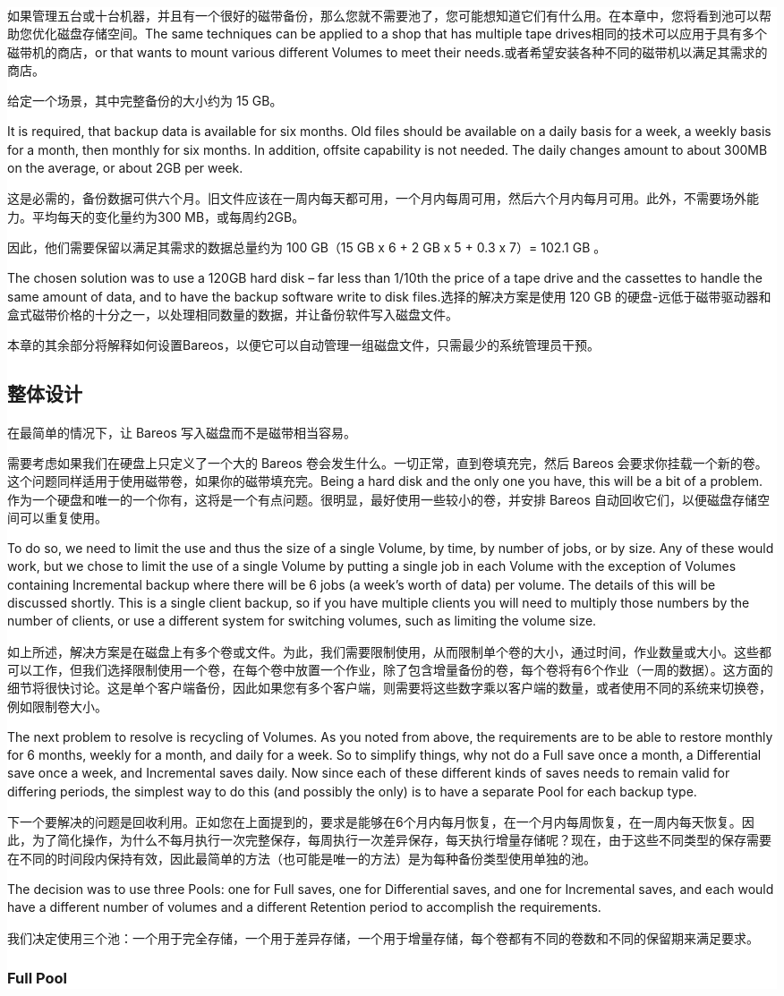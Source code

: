 如果管理五台或十台机器，并且有一个很好的磁带备份，那么您就不需要池了，您可能想知道它们有什么用。在本章中，您将看到池可以帮助您优化磁盘存储空间。The same techniques can be applied to a shop that has multiple  tape drives相同的技术可以应用于具有多个磁带机的商店，or that wants to mount various different Volumes to meet  their needs.或者希望安装各种不同的磁带机以满足其需求的商店。

给定一个场景，其中完整备份的大小约为 15 GB。

It is required, that backup data is available for six months. Old  files should be available on a daily basis for a week, a weekly basis  for a month, then monthly for six months. In addition, offsite  capability is not needed. The daily changes amount to about 300MB on the average, or about 2GB per week.

这是必需的，备份数据可供六个月。旧文件应该在一周内每天都可用，一个月内每周可用，然后六个月内每月可用。此外，不需要场外能力。平均每天的变化量约为300 MB，或每周约2GB。

因此，他们需要保留以满足其需求的数据总量约为 100 GB（15 GB x 6 + 2 GB x 5 + 0.3 x 7）= 102.1 GB 。

The chosen solution was to use a 120GB hard disk – far less than  1/10th the price of a tape drive and the cassettes to handle the same  amount of data, and to have the backup software write to disk files.选择的解决方案是使用 120 GB 的硬盘-远低于磁带驱动器和盒式磁带价格的十分之一，以处理相同数量的数据，并让备份软件写入磁盘文件。

本章的其余部分将解释如何设置Bareos，以便它可以自动管理一组磁盘文件，只需最少的系统管理员干预。

## 整体设计

在最简单的情况下，让 Bareos 写入磁盘而不是磁带相当容易。

需要考虑如果我们在硬盘上只定义了一个大的 Bareos 卷会发生什么。一切正常，直到卷填充完，然后 Bareos 会要求你挂载一个新的卷。这个问题同样适用于使用磁带卷，如果你的磁带填充完。Being a hard disk and the only one you have, this will be a bit of a  problem. 作为一个硬盘和唯一的一个你有，这将是一个有点问题。很明显，最好使用一些较小的卷，并安排 Bareos 自动回收它们，以便磁盘存储空间可以重复使用。

To do so, we need to limit the use and thus the size of a  single Volume, by time, by number of jobs, or by size. Any of these  would work, but we chose to limit the use of a single Volume by putting a single job in each Volume with the exception of Volumes containing  Incremental backup where there will be 6 jobs (a week’s worth of data)  per volume. The details of this will be discussed shortly. This is a  single client backup, so if you have multiple clients you will need to multiply those  numbers by the number of clients, or use a different system for  switching volumes, such as limiting the volume size.

如上所述，解决方案是在磁盘上有多个卷或文件。为此，我们需要限制使用，从而限制单个卷的大小，通过时间，作业数量或大小。这些都可以工作，但我们选择限制使用一个卷，在每个卷中放置一个作业，除了包含增量备份的卷，每个卷将有6个作业（一周的数据）。这方面的细节将很快讨论。这是单个客户端备份，因此如果您有多个客户端，则需要将这些数字乘以客户端的数量，或者使用不同的系统来切换卷，例如限制卷大小。

The next problem to resolve is recycling of Volumes. As you noted  from above, the requirements are to be able to restore monthly for 6  months, weekly for a month, and daily for a week. So to simplify things, why not do a Full save once a month, a Differential save once a week,  and Incremental saves daily. Now since each of these different kinds of  saves needs to remain valid for differing periods, the simplest way to  do this (and possibly the only) is to have a separate Pool for each  backup type.

下一个要解决的问题是回收利用。正如您在上面提到的，要求是能够在6个月内每月恢复，在一个月内每周恢复，在一周内每天恢复。因此，为了简化操作，为什么不每月执行一次完整保存，每周执行一次差异保存，每天执行增量存储呢？现在，由于这些不同类型的保存需要在不同的时间段内保持有效，因此最简单的方法（也可能是唯一的方法）是为每种备份类型使用单独的池。

The decision was to use three Pools: one for Full saves, one for  Differential saves, and one for Incremental saves, and each would have a different number of volumes and a different Retention period to  accomplish the requirements.

我们决定使用三个池：一个用于完全存储，一个用于差异存储，一个用于增量存储，每个卷都有不同的卷数和不同的保留期来满足要求。

### Full Pool
